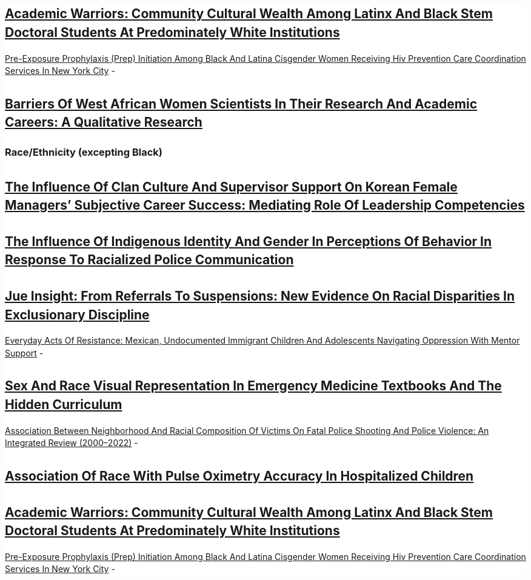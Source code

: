 [Academic Warriors: Community Cultural Wealth Among Latinx And Black
Stem Doctoral Students At Predominately White
Institutions](https://www.tandfonline.com/doi/abs/10.1080/15348431.2022.2057988)
-

[Pre-Exposure Prophylaxis (Prep) Initiation Among Black And Latina
Cisgender Women Receiving Hiv Prevention Care Coordination Services In
New York
City](https://link.springer.com/article/10.1007/s10461-022-03661-1) -

[Barriers Of West African Women Scientists In Their Research And
Academic Careers: A Qualitative
Research](https://journals.plos.org/plosone/article%3Fid%3D10.1371/journal.pone.0265413)
-

### Race/Ethnicity (excepting Black)

[The Influence Of Clan Culture And Supervisor Support On Korean Female
Managers’ Subjective Career Success: Mediating Role Of Leadership
Competencies](https://www.emerald.com/insight/content/doi/10.1108/ICT-08-2021-0059/full/html)
-

[The Influence Of Indigenous Identity And Gender In Perceptions Of
Behavior In Response To Racialized Police
Communication](https://link.springer.com/article/10.1007/s12552-022-09363-6)
-

[Jue Insight: From Referrals To Suspensions: New Evidence On Racial
Disparities In Exclusionary
Discipline](https://www.sciencedirect.com/science/article/pii/S0094119022000304)
-

[Everyday Acts Of Resistance: Mexican, Undocumented Immigrant Children
And Adolescents Navigating Oppression With Mentor
Support](https://onlinelibrary.wiley.com/doi/pdf/10.1111/jora.12755) -

[Sex And Race Visual Representation In Emergency Medicine Textbooks And
The Hidden
Curriculum](https://onlinelibrary.wiley.com/doi/abs/10.1002/aet2.10743)
-

[Association Between Neighborhood And Racial Composition Of Victims On
Fatal Police Shooting And Police Violence: An Integrated Review
(2000–2022)](https://www.mdpi.com/2076-0760/11/4/153/pdf) -

[Association Of Race With Pulse Oximetry Accuracy In Hospitalized
Children](https://jamanetwork.com/journals/jamanetworkopen/articlepdf/2790583/andrist_2022_ld_220041_1647963146.16495.pdf)
-

[Academic Warriors: Community Cultural Wealth Among Latinx And Black
Stem Doctoral Students At Predominately White
Institutions](https://www.tandfonline.com/doi/abs/10.1080/15348431.2022.2057988)
-

[Pre-Exposure Prophylaxis (Prep) Initiation Among Black And Latina
Cisgender Women Receiving Hiv Prevention Care Coordination Services In
New York
City](https://link.springer.com/article/10.1007/s10461-022-03661-1) -
